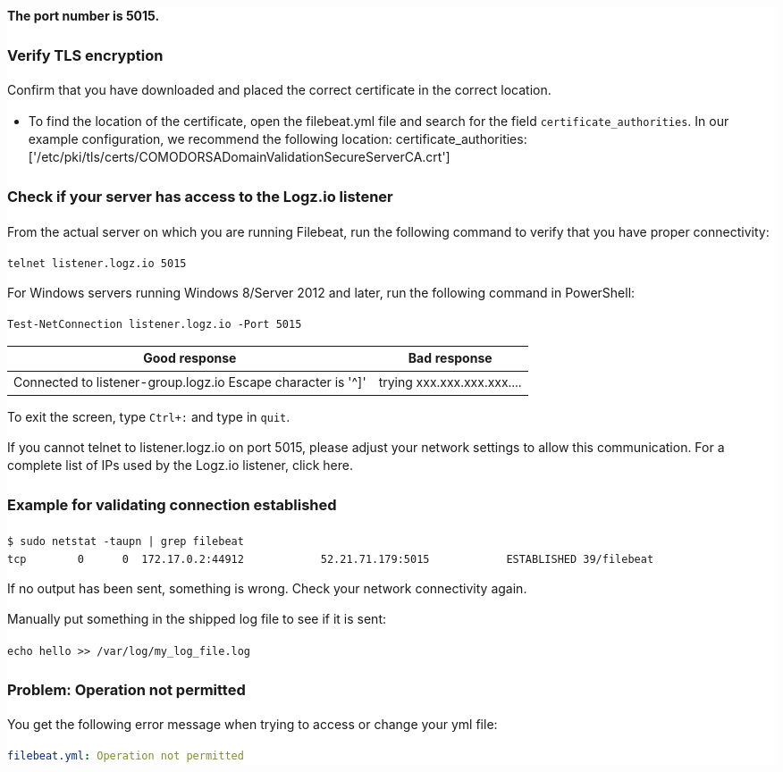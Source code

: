 **The port number is 5015.**

<h3 id="varify-tls"> Verify TLS encryption</h3>

Confirm that you have downloaded and placed the correct certificate in the correct location.

* To find the location of the certificate, open the filebeat.yml file and search for the field `certificate_authorities`. In our example configuration, we recommend the following location:
certificate_authorities: ['/etc/pki/tls/certs/COMODORSADomainValidationSecureServerCA.crt']

<h3 id="server-access"> Check if your server has access to the Logz.io listener</h3>

From the actual server on which you are running Filebeat, run the following command to verify that you have proper connectivity:

```
telnet listener.logz.io 5015
```

For Windows servers running Windows 8/Server 2012 and later, run the following command in PowerShell:

```shell
Test-NetConnection listener.logz.io -Port 5015
```

| Good response | Bad response |
|---|---|
| Connected to listener-group.logz.io Escape character is '^]' | trying xxx.xxx.xxx.xxx.... |

To exit the screen, type `Ctrl+:` and type in `quit`.

If you cannot telnet to listener.logz.io on port 5015, please adjust your network settings to allow this communication. For a complete list of IPs used by the Logz.io listener, click here.

<h3 id="connection-example"> Example for validating connection established</h3>

```
$ sudo netstat -taupn | grep filebeat
tcp        0      0  172.17.0.2:44912            52.21.71.179:5015            ESTABLISHED 39/filebeat
```

If no output has been sent, something is wrong. Check your network connectivity again.

Manually put something in the shipped log file to see if it is sent:

```
echo hello >> /var/log/my_log_file.log
```



### Problem: Operation not permitted

You get the following error message when trying to access or change your yml file:

``` yaml
filebeat.yml: Operation not permitted
```

